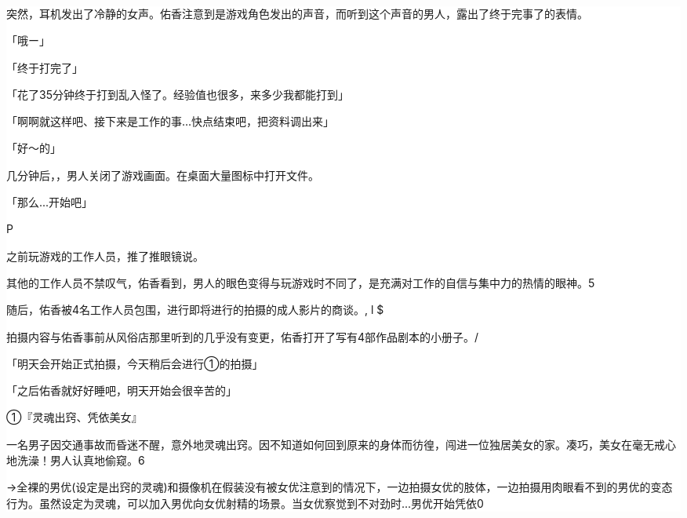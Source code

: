 
突然，耳机发出了冷静的女声。佑香注意到是游戏角色发出的声音，而听到这个声音的男人，露出了终于完事了的表情。



「哦ー」



「终于打完了」



「花了35分钟终于打到乱入怪了。经验值也很多，来多少我都能打到」



「啊啊就这样吧、接下来是工作的事...快点结束吧，把资料调出来」



「好～的」



几分钟后，，男人关闭了游戏画面。在桌面大量图标中打开文件。



「那么...开始吧」

P



之前玩游戏的工作人员，推了推眼镜说。



其他的工作人员不禁叹气，佑香看到，男人的眼色变得与玩游戏时不同了，是充满对工作的自信与集中力的热情的眼神。5



随后，佑香被4名工作人员包围，进行即将进行的拍摄的成人影片的商谈。, l $





拍摄内容与佑香事前从风俗店那里听到的几乎没有变更，佑香打开了写有4部作品剧本的小册子。/



「明天会开始正式拍摄，今天稍后会进行①的拍摄」



「之后佑香就好好睡吧，明天开始会很辛苦的」



①『灵魂出窍、凭依美女』



一名男子因交通事故而昏迷不醒，意外地灵魂出窍。因不知道如何回到原来的身体而彷徨，闯进一位独居美女的家。凑巧，美女在毫无戒心地洗澡！男人认真地偷窥。6





→全裸的男优(设定是出窍的灵魂)和摄像机在假装没有被女优注意到的情况下，一边拍摄女优的肢体，一边拍摄用肉眼看不到的男优的变态行为。虽然设定为灵魂，可以加入男优向女优射精的场景。当女优察觉到不对劲时...男优开始凭依0



